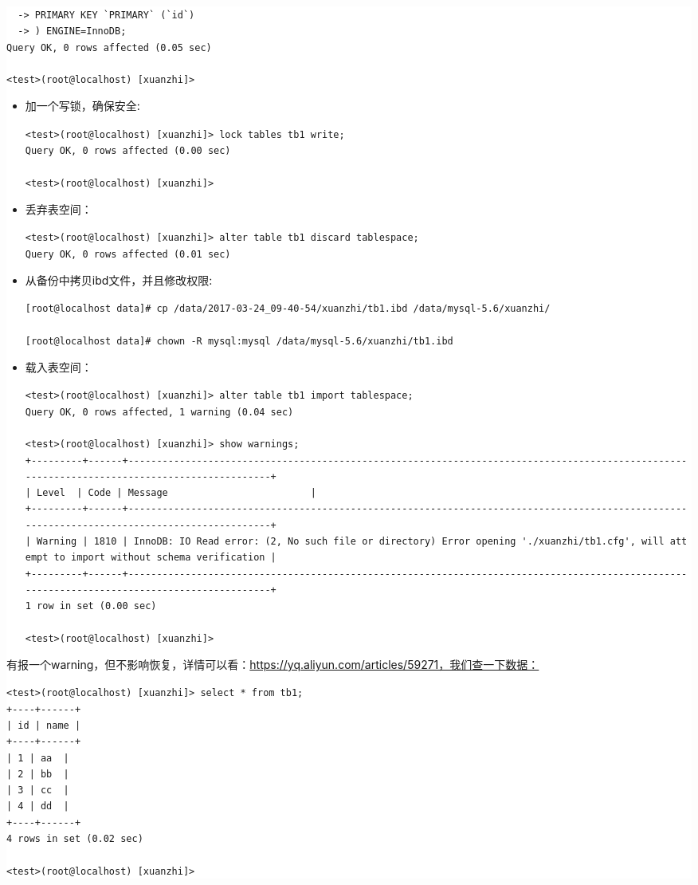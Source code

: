   ```
    -> PRIMARY KEY `PRIMARY` (`id`)
    -> ) ENGINE=InnoDB;
  Query OK, 0 rows affected (0.05 sec)

  <test>(root@localhost) [xuanzhi]>
  ```

- 加一个写锁，确保安全:
  ```
  <test>(root@localhost) [xuanzhi]> lock tables tb1 write;
  Query OK, 0 rows affected (0.00 sec)

  <test>(root@localhost) [xuanzhi]> 
  ```
- 丢弃表空间：
  ```
  <test>(root@localhost) [xuanzhi]> alter table tb1 discard tablespace; 
  Query OK, 0 rows affected (0.01 sec)
  ```

- 从备份中拷贝ibd文件，并且修改权限:
  ```
  [root@localhost data]# cp /data/2017-03-24_09-40-54/xuanzhi/tb1.ibd /data/mysql-5.6/xuanzhi/

  [root@localhost data]# chown -R mysql:mysql /data/mysql-5.6/xuanzhi/tb1.ibd 
  ```

- 载入表空间：
  ```
  <test>(root@localhost) [xuanzhi]> alter table tb1 import tablespace;
  Query OK, 0 rows affected, 1 warning (0.04 sec)

  <test>(root@localhost) [xuanzhi]> show warnings;
  +---------+------+---------------------------------------------------------------------------------------------------------------------------------------------+
  | Level  | Code | Message                         |
  +---------+------+---------------------------------------------------------------------------------------------------------------------------------------------+
  | Warning | 1810 | InnoDB: IO Read error: (2, No such file or directory) Error opening './xuanzhi/tb1.cfg', will attempt to import without schema verification |
  +---------+------+---------------------------------------------------------------------------------------------------------------------------------------------+
  1 row in set (0.00 sec)

  <test>(root@localhost) [xuanzhi]> 
  ```

有报一个warning，但不影响恢复，详情可以看：https://yq.aliyun.com/articles/59271，我们查一下数据：

  ```
  <test>(root@localhost) [xuanzhi]> select * from tb1;
  +----+------+
  | id | name |
  +----+------+
  | 1 | aa  |
  | 2 | bb  |
  | 3 | cc  |
  | 4 | dd  |
  +----+------+
  4 rows in set (0.02 sec)
  
  <test>(root@localhost) [xuanzhi]> 
  ```
